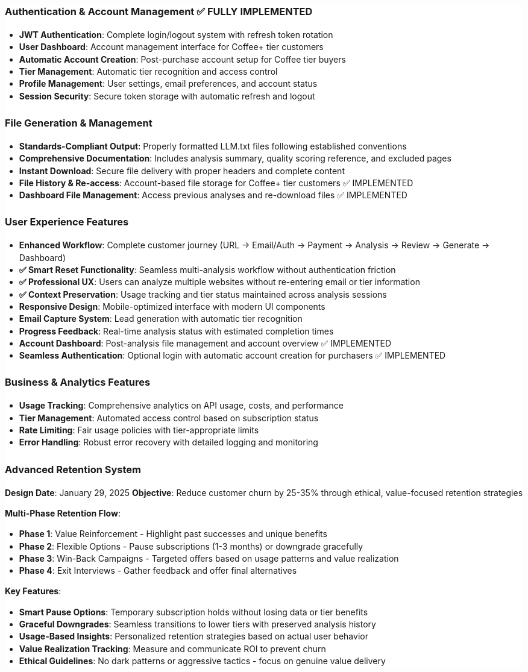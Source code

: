 ### Authentication & Account Management ✅ FULLY IMPLEMENTED
- **JWT Authentication**: Complete login/logout system with refresh token rotation
- **User Dashboard**: Account management interface for Coffee+ tier customers
- **Automatic Account Creation**: Post-purchase account setup for Coffee tier buyers
- **Tier Management**: Automatic tier recognition and access control
- **Profile Management**: User settings, email preferences, and account status
- **Session Security**: Secure token storage with automatic refresh and logout

### File Generation & Management
- **Standards-Compliant Output**: Properly formatted LLM.txt files following established conventions
- **Comprehensive Documentation**: Includes analysis summary, quality scoring reference, and excluded pages
- **Instant Download**: Secure file delivery with proper headers and complete content
- **File History & Re-access**: Account-based file storage for Coffee+ tier customers ✅ IMPLEMENTED
- **Dashboard File Management**: Access previous analyses and re-download files ✅ IMPLEMENTED

### User Experience Features
- **Enhanced Workflow**: Complete customer journey (URL → Email/Auth → Payment → Analysis → Review → Generate → Dashboard)
- **✅ Smart Reset Functionality**: Seamless multi-analysis workflow without authentication friction
- **✅ Professional UX**: Users can analyze multiple websites without re-entering email or tier information
- **✅ Context Preservation**: Usage tracking and tier status maintained across analysis sessions
- **Responsive Design**: Mobile-optimized interface with modern UI components
- **Email Capture System**: Lead generation with automatic tier recognition
- **Progress Feedback**: Real-time analysis status with estimated completion times
- **Account Dashboard**: Post-analysis file management and account overview ✅ IMPLEMENTED
- **Seamless Authentication**: Optional login with automatic account creation for purchasers ✅ IMPLEMENTED

### Business & Analytics Features
- **Usage Tracking**: Comprehensive analytics on API usage, costs, and performance
- **Tier Management**: Automated access control based on subscription status
- **Rate Limiting**: Fair usage policies with tier-appropriate limits
- **Error Handling**: Robust error recovery with detailed logging and monitoring

### Advanced Retention System
**Design Date**: January 29, 2025
**Objective**: Reduce customer churn by 25-35% through ethical, value-focused retention strategies

**Multi-Phase Retention Flow**:
- **Phase 1**: Value Reinforcement - Highlight past successes and unique benefits
- **Phase 2**: Flexible Options - Pause subscriptions (1-3 months) or downgrade gracefully
- **Phase 3**: Win-Back Campaigns - Targeted offers based on usage patterns and value realization
- **Phase 4**: Exit Interviews - Gather feedback and offer final alternatives

**Key Features**:
- **Smart Pause Options**: Temporary subscription holds without losing data or tier benefits
- **Graceful Downgrades**: Seamless transitions to lower tiers with preserved analysis history
- **Usage-Based Insights**: Personalized retention strategies based on actual user behavior
- **Value Realization Tracking**: Measure and communicate ROI to prevent churn
- **Ethical Guidelines**: No dark patterns or aggressive tactics - focus on genuine value delivery
